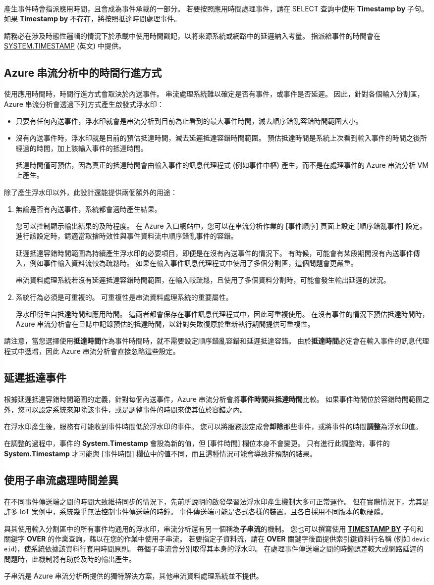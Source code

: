 產生事件時會指派應用時間，且會成為事件承載的一部分。 若要按照應用時間處理事件，請在 SELECT 查詢中使用 **Timestamp by** 子句。 如果 **Timestamp by** 不存在，將按照抵達時間處理事件。

請務必在涉及時態性邏輯的情況下於承載中使用時間戳記，以將來源系統或網路中的延遲納入考量。 指派給事件的時間會在 [SYSTEM.TIMESTAMP](https://docs.microsoft.com/stream-analytics-query/system-timestamp-stream-analytics) \(英文\) 中提供。

## <a name="how-time-progresses-in-azure-stream-analytics"></a>Azure 串流分析中的時間行進方式

使用應用時間時，時間行進方式會取決於內送事件。 串流處理系統難以確定是否有事件，或事件是否延遲。 因此，針對各個輸入分割區，Azure 串流分析會透過下列方式產生啟發式浮水印：

* 只要有任何內送事件，浮水印就會是串流分析到目前為止看到的最大事件時間，減去順序錯亂容錯時間範圍大小。

* 沒有內送事件時，浮水印就是目前的預估抵達時間，減去延遲抵達容錯時間範圍。 預估抵達時間是系統上次看到輸入事件的時間之後所經過的時間，加上該輸入事件的抵達時間。

   抵達時間僅可預估，因為真正的抵達時間會由輸入事件的訊息代理程式 (例如事件中樞) 產生，而不是在處理事件的 Azure 串流分析 VM 上產生。

除了產生浮水印以外，此設計還能提供兩個額外的用途：

1. 無論是否有內送事件，系統都會適時產生結果。

   您可以控制顯示輸出結果的及時程度。 在 Azure 入口網站中，您可以在串流分析作業的 [事件順序] 頁面上設定 [順序錯亂事件] 設定。 進行該設定時，請適當取捨時效性與事件資料流中順序錯亂事件的容錯。

   延遲抵達容錯時間範圍為持續產生浮水印的必要項目，即便是在沒有內送事件的情況下。 有時候，可能會有某段期間沒有內送事件傳入，例如事件輸入資料流較為疏鬆時。 如果在輸入事件訊息代理程式中使用了多個分割區，這個問題會更嚴重。

   串流資料處理系統若沒有延遲抵達容錯時間範圍，在輸入較疏鬆，且使用了多個資料分割時，可能會發生輸出延遲的狀況。

2. 系統行為必須是可重複的。 可重複性是串流資料處理系統的重要屬性。

   浮水印衍生自抵達時間和應用時間。 這兩者都會保存在事件訊息代理程式中，因此可重複使用。 在沒有事件的情況下預估抵達時間時，Azure 串流分析會在日誌中記錄預估的抵達時間，以針對失敗復原於重新執行期間提供可重複性。

請注意，當您選擇使用**抵達時間**作為事件時間時，就不需要設定順序錯亂容錯和延遲抵達容錯。 由於**抵達時間**必定會在輸入事件的訊息代理程式中遞增，因此 Azure 串流分析會直接忽略這些設定。

## <a name="late-arriving-events"></a>延遲抵達事件

根據延遲抵達容錯時間範圍的定義，針對每個內送事件，Azure 串流分析會將**事件時間**與**抵達時間**比較。 如果事件時間位於容錯時間範圍之外，您可以設定系統來卸除該事件，或是調整事件的時間來使其位於容錯之內。

在浮水印產生後，服務有可能收到事件時間低於浮水印的事件。 您可以將服務設定成會**卸除**那些事件，或將事件的時間**調整**為浮水印值。

在調整的過程中，事件的 **System.Timestamp** 會設為新的值，但 [事件時間] 欄位本身不會變更。 只有進行此調整時，事件的 **System.Timestamp** 才可能與 [事件時間] 欄位中的值不同，而且這種情況可能會導致非預期的結果。

## <a name="handle-time-variation-with-substreams"></a>使用子串流處理時間差異

在不同事件傳送端之間的時間大致維持同步的情況下，先前所說明的啟發學習法浮水印產生機制大多可正常運作。 但在實際情況下，尤其是許多 IoT 案例中，系統幾乎無法控制事件傳送端的時鐘。 事件傳送端可能是各式各樣的裝置，且各自採用不同版本的軟硬體。

與其使用輸入分割區中的所有事件均通用的浮水印，串流分析還有另一個稱為**子串流**的機制。 您也可以撰寫使用 [**TIMESTAMP BY**](/stream-analytics-query/timestamp-by-azure-stream-analytics) 子句和關鍵字 **OVER** 的作業查詢，藉以在您的作業中使用子串流。 若要指定子資料流，請在 **OVER** 關鍵字後面提供索引鍵資料行名稱 (例如 `deviceid`)，使系統依據該資料行套用時間原則。 每個子串流會分別取得其本身的浮水印。 在處理事件傳送端之間的時鐘誤差較大或網路延遲的問題時，此機制將有助於及時的輸出產生。

子串流是 Azure 串流分析所提供的獨特解決方案，其他串流資料處理系統並不提供。
